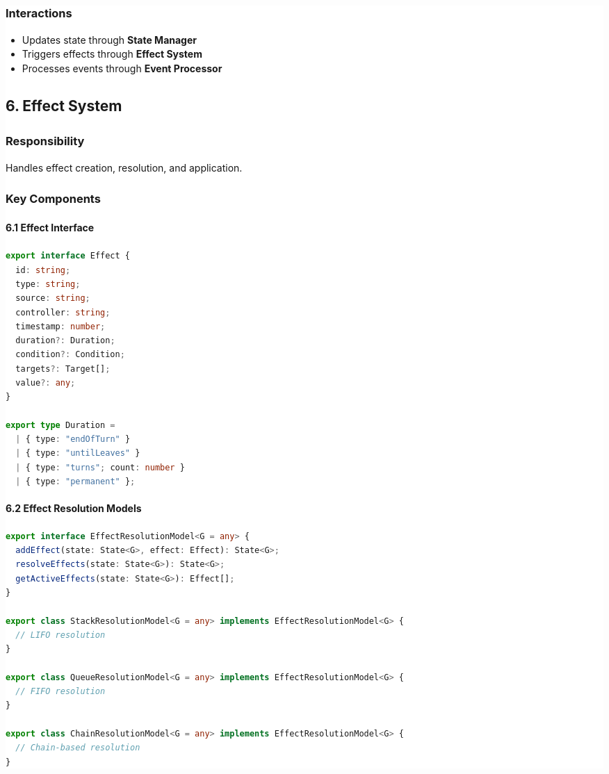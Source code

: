 ### Interactions
- Updates state through **State Manager**
- Triggers effects through **Effect System**
- Processes events through **Event Processor**

## 6. Effect System

### Responsibility
Handles effect creation, resolution, and application.

### Key Components

#### 6.1 Effect Interface
```typescript
export interface Effect {
  id: string;
  type: string;
  source: string;
  controller: string;
  timestamp: number;
  duration?: Duration;
  condition?: Condition;
  targets?: Target[];
  value?: any;
}

export type Duration =
  | { type: "endOfTurn" }
  | { type: "untilLeaves" }
  | { type: "turns"; count: number }
  | { type: "permanent" };
```

#### 6.2 Effect Resolution Models
```typescript
export interface EffectResolutionModel<G = any> {
  addEffect(state: State<G>, effect: Effect): State<G>;
  resolveEffects(state: State<G>): State<G>;
  getActiveEffects(state: State<G>): Effect[];
}

export class StackResolutionModel<G = any> implements EffectResolutionModel<G> {
  // LIFO resolution
}

export class QueueResolutionModel<G = any> implements EffectResolutionModel<G> {
  // FIFO resolution
}

export class ChainResolutionModel<G = any> implements EffectResolutionModel<G> {
  // Chain-based resolution
}
```
